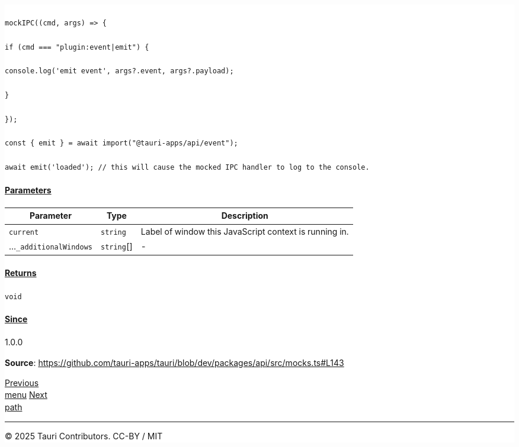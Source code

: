 ```

mockIPC((cmd, args) => {

if (cmd === "plugin:event|emit") {

console.log('emit event', args?.event, args?.payload);

}

});

const { emit } = await import("@tauri-apps/api/event");

await emit('loaded'); // this will cause the mocked IPC handler to log to the console.

```

#### [Parameters](#parameters-2)

| Parameter | Type | Description |
| --- | --- | --- |
| `current` | `string` | Label of window this JavaScript context is running in. |
| …`_additionalWindows` | `string`[] | - |

#### [Returns](#returns-3)

`void`

#### [Since](#since-3)

1.0.0

**Source**: <https://github.com/tauri-apps/tauri/blob/dev/packages/api/src/mocks.ts#L143>

[Previous   
 menu](namespacemenu.md)   [Next   
 path](namespacepath.md)

 

---

© 2025 Tauri Contributors. CC-BY / MIT